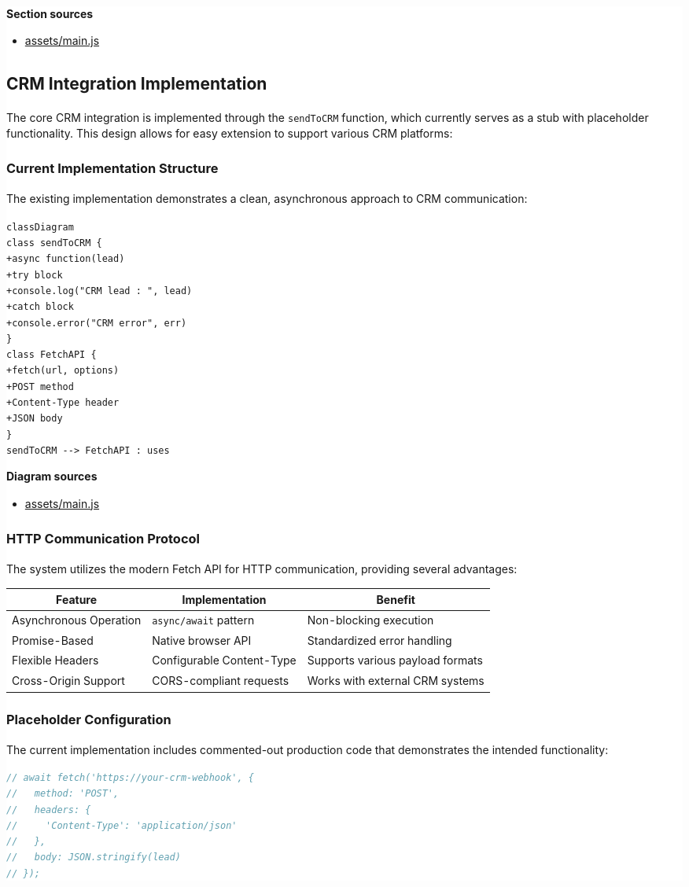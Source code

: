 **Section sources**
- [assets/main.js](file://assets/main.js#L402-L405)

## CRM Integration Implementation

The core CRM integration is implemented through the `sendToCRM` function, which currently serves as a stub with placeholder functionality. This design allows for easy extension to support various CRM platforms:

### Current Implementation Structure

The existing implementation demonstrates a clean, asynchronous approach to CRM communication:

```mermaid
classDiagram
class sendToCRM {
+async function(lead)
+try block
+console.log("CRM lead : ", lead)
+catch block
+console.error("CRM error", err)
}
class FetchAPI {
+fetch(url, options)
+POST method
+Content-Type header
+JSON body
}
sendToCRM --> FetchAPI : uses
```

**Diagram sources**
- [assets/main.js](file://assets/main.js#L335-L342)

### HTTP Communication Protocol

The system utilizes the modern Fetch API for HTTP communication, providing several advantages:

| Feature | Implementation | Benefit |
|---------|----------------|---------|
| Asynchronous Operation | `async/await` pattern | Non-blocking execution |
| Promise-Based | Native browser API | Standardized error handling |
| Flexible Headers | Configurable Content-Type | Supports various payload formats |
| Cross-Origin Support | CORS-compliant requests | Works with external CRM systems |

### Placeholder Configuration

The current implementation includes commented-out production code that demonstrates the intended functionality:

```javascript
// await fetch('https://your-crm-webhook', {
//   method: 'POST',
//   headers: {
//     'Content-Type': 'application/json'
//   },
//   body: JSON.stringify(lead)
// });
```
